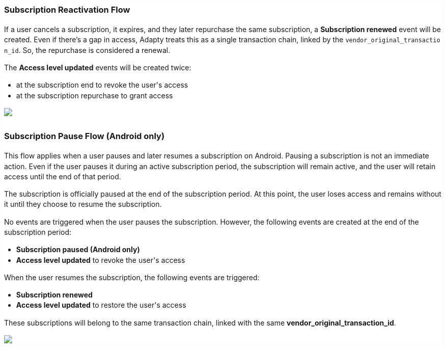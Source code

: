 ### Subscription Reactivation Flow

If a user cancels a subscription, it expires, and they later repurchase the same subscription, a **Subscription renewed** event will be created. Even if there’s a gap in access, Adapty treats this as a single transaction chain, linked by the `vendor_original_transaction_id`. So, the repurchase is considered a renewal.

The **Access level updated** events will be created twice: 

- at the subscription end to revoke the user's access
- at the subscription repurchase to grant access

<Zoom>
  <img src={require('./img_webhook_flows/Subscription_Rejoin_Flow.webp').default}
  style={{
    border: 'none', /* border width and color */
    width: '700px', /* image width */
    display: 'block', /* for alignment */
    margin: '0 auto' /* center alignment */
  }}
/>
</Zoom>

### Subscription Pause Flow (Android only)

This flow applies when a user pauses and later resumes a subscription on Android. Pausing a subscription is not an immediate action. Even if the user pauses it during an active subscription period, the subscription will remain active, and the user will retain access until the end of that period.

The subscription is officially paused at the end of the subscription period. At this point, the user loses access and remains without it until they choose to resume the subscription.

No events are triggered when the user pauses the subscription. However, the following events are created at the end of the subscription period:

- **Subscription paused (Android only)**
- **Access level updated** to revoke the user's access

When the user resumes the subscription, the following events are triggered:

- **Subscription renewed**
- **Access level updated** to restore the user's access

These subscriptions will belong to the same transaction chain, linked with the same **vendor_original_transaction_id**.

<Zoom>
  <img src={require('./img_webhook_flows/Subscription_Paused_Flow.webp').default}
  style={{
    border: 'none', /* border width and color */
    width: '700px', /* image width */
    display: 'block', /* for alignment */
    margin: '0 auto' /* center alignment */
  }}
/>
</Zoom>
